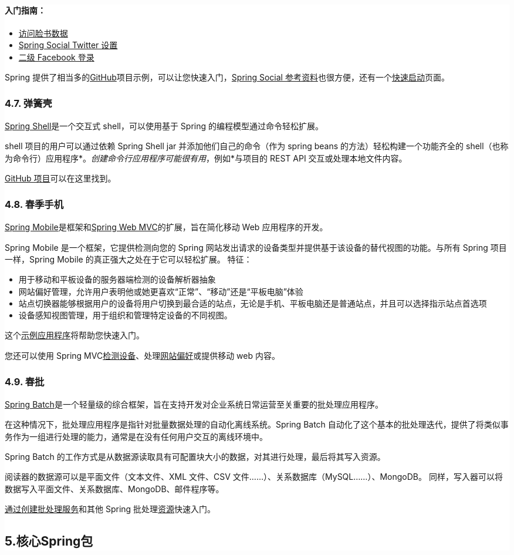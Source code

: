 #### 入门指南：

-   [访问脸书数据](https://docs.spring.io/spring-social-facebook/docs/current/reference/htmlsingle/index.html)
-   [Spring Social Twitter 设置](https://www.baeldung.com/spring_social_twitter_setup)
-   [二级 Facebook 登录](https://www.baeldung.com/facebook-authentication-with-spring-security-and-social)

Spring 提供了相当多的[GitHub](https://github.com/spring-projects/spring-social-samples)项目示例，可以让您快速入门，[Spring Social 参考资料](http://docs.spring.io/spring-social/docs/current/reference/htmlsingle/)也很方便，还有一个[快速启动](https://github.com/spring-projects/spring-social/wiki/Quick-Start)页面。

### **4.7. 弹簧壳**

[Spring Shell](https://spring.io/projects/spring-shell)是一个交互式 shell，可以使用基于 Spring 的编程模型通过命令轻松扩展。

shell 项目的用户可以通过依赖 Spring Shell jar 并添加他们自己的命令（作为 spring beans 的方法）轻松构建一个功能齐全的 shell（也称为命令行）应用程序*。*创建命令行应用程序可能很有用*，例如*与项目的 REST API 交互或处理本地文件内容。

[GitHub 项目](https://github.com/spring-projects/spring-shell)可以在这里找到。

### **4.8. 春季手机**

[Spring Mobile](https://spring.io/projects/spring-mobile)是框架和[Spring Web MVC](http://docs.spring.io/spring/docs/current/spring-framework-reference/html/mvc.html)的扩展，旨在简化移动 Web 应用程序的开发。

Spring Mobile 是一个框架，它提供检测向您的 Spring 网站发出请求的设备类型并提供基于该设备的替代视图的功能。与所有 Spring 项目一样，Spring Mobile 的真正强大之处在于它可以轻松扩展。
特征：

-   用于移动和平板设备的服务器端检测的设备解析器抽象
-   网站偏好管理，允许用户表明他或她更喜欢“正常”、“移动”还是“平板电脑”体验
-   站点切换器能够根据用户的设备将用户切换到最合适的站点，无论是手机、平板电脑还是普通站点，并且可以选择指示站点首选项
-   设备感知视图管理，用于组织和管理特定设备的不同视图。

这个[示例应用程序](https://github.com/spring-projects/spring-mobile-samples)将帮助您快速入门。

您还可以使用 Spring MVC[检测设备](https://docs.spring.io/spring-mobile/docs/current/reference/html/device.html)、处理[网站偏好](https://docs.spring.io/spring-mobile/docs/current/reference/html/device.html#site-preference)或提供移动 web 内容。

### **4.9. 春批**

[Spring Batch](https://spring.io/projects/spring-batch)是一个轻量级的综合框架，旨在支持开发对企业系统日常运营至关重要的批处理应用程序。

在这种情况下，批处理应用程序是指针对批量数据处理的自动化离线系统。Spring Batch 自动化了这个基本的批处理迭代，提供了将类似事务作为一组进行处理的能力，通常是在没有任何用户交互的离线环境中。

Spring Batch 的工作方式是从数据源读取具有可配置块大小的数据，对其进行处理，最后将其写入资源。

阅读器的数据源可以是平面文件（文本文件、XML 文件、CSV 文件……）、关系数据库（MySQL……）、MongoDB。
同样，写入器可以将数据写入平面文件、关系数据库、MongoDB、邮件程序等。

[通过创建批处理服务](https://spring.io/projects/spring-batch)和其他 Spring 批处理[资源](https://spring.io/projects/spring-batch)快速入门。

## **5.核心Spring包**
